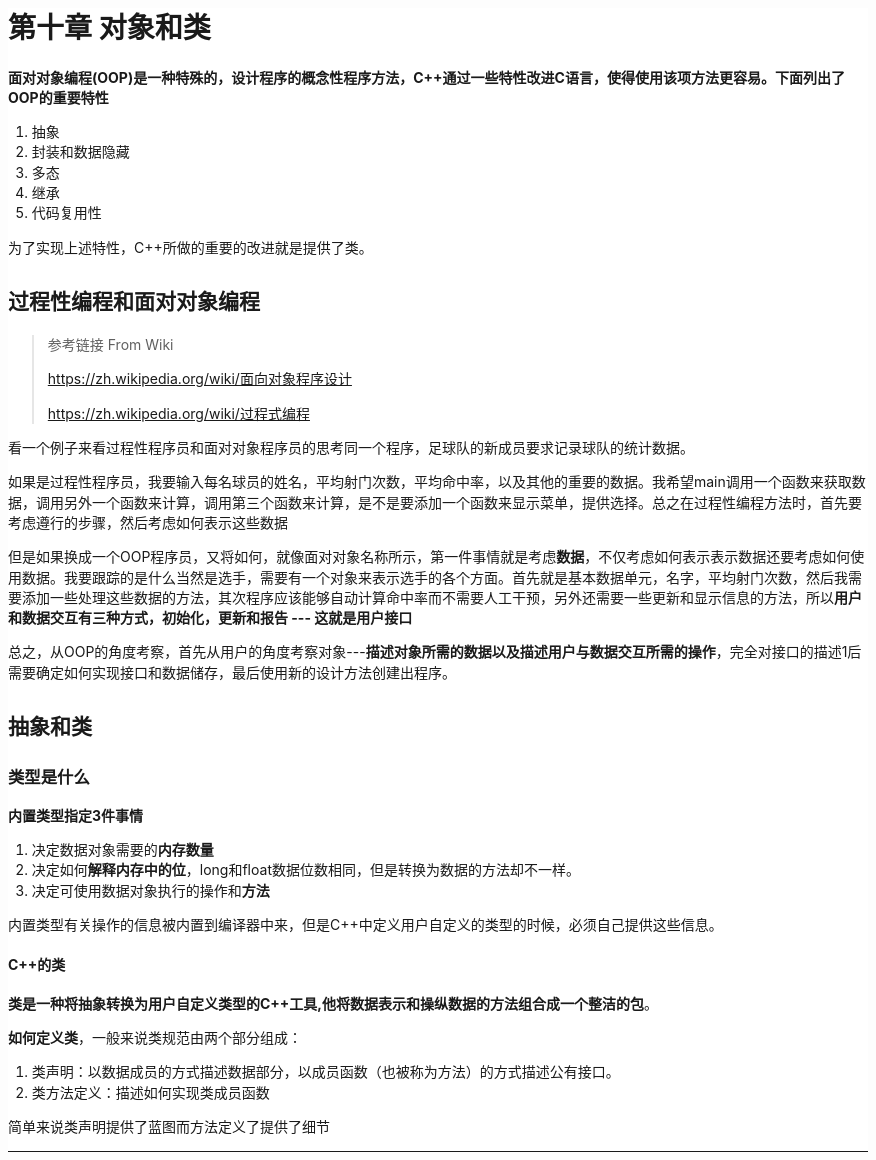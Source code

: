 # 第十章 对象和类

**面对对象编程(OOP)**是一种特殊的，设计程序的概念性程序方法，C++通过一些特性改进C语言，使得使用该项方法更容易。下面列出了**OOP的重要特性**

1. 抽象
2. 封装和数据隐藏
3. 多态
4. 继承
5. 代码复用性

为了实现上述特性，C++所做的重要的改进就是提供了类。

## 过程性编程和面对对象编程

> 参考链接 From Wiki
>
> https://zh.wikipedia.org/wiki/面向对象程序设计
>
> https://zh.wikipedia.org/wiki/过程式编程

看一个例子来看过程性程序员和面对对象程序员的思考同一个程序，足球队的新成员要求记录球队的统计数据。

如果是过程性程序员，我要输入每名球员的姓名，平均射门次数，平均命中率，以及其他的重要的数据。我希望main调用一个函数来获取数据，调用另外一个函数来计算，调用第三个函数来计算，是不是要添加一个函数来显示菜单，提供选择。总之在过程性编程方法时，首先要考虑遵行的步骤，然后考虑如何表示这些数据

但是如果换成一个OOP程序员，又将如何，就像面对对象名称所示，第一件事情就是考虑**数据**，不仅考虑如何表示表示数据还要考虑如何使用数据。我要跟踪的是什么当然是选手，需要有一个对象来表示选手的各个方面。首先就是基本数据单元，名字，平均射门次数，然后我需要添加一些处理这些数据的方法，其次程序应该能够自动计算命中率而不需要人工干预，另外还需要一些更新和显示信息的方法，所以**用户和数据交互有三种方式，初始化，更新和报告 --- 这就是用户接口**

总之，从OOP的角度考察，首先从用户的角度考察对象---**描述对象所需的数据以及描述用户与数据交互所需的操作**，完全对接口的描述1后需要确定如何实现接口和数据储存，最后使用新的设计方法创建出程序。

## 抽象和类

### 类型是什么

**内置类型指定3件事情**

1. 决定数据对象需要的**内存数量**
2. 决定如何**解释内存中的位**，long和float数据位数相同，但是转换为数据的方法却不一样。
3. 决定可使用数据对象执行的操作和**方法**

内置类型有关操作的信息被内置到编译器中来，但是C++中定义用户自定义的类型的时候，必须自己提供这些信息。

#### C++的类

**类是一种将抽象转换为用户自定义类型的C++工具,他将数据表示和操纵数据的方法组合成一个整洁的包**。

**如何定义类**，一般来说类规范由两个部分组成：

1. 类声明：以数据成员的方式描述数据部分，以成员函数（也被称为方法）的方式描述公有接口。
2. 类方法定义：描述如何实现类成员函数

简单来说类声明提供了蓝图而方法定义了提供了细节

---